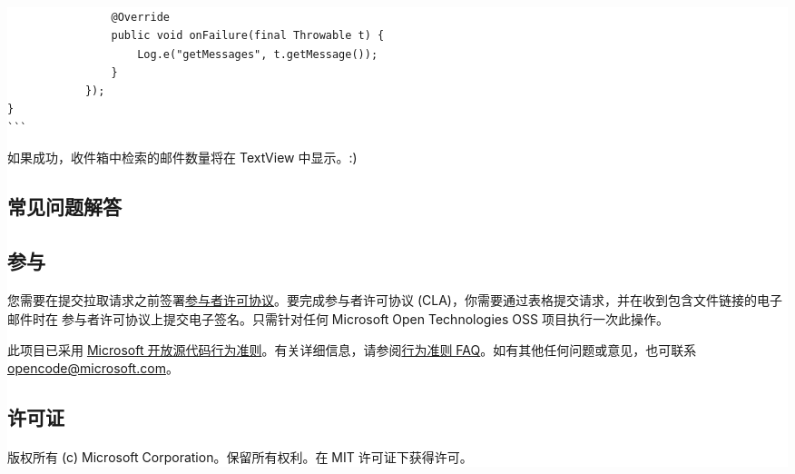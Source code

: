                     @Override
                    public void onFailure(final Throwable t) {
                        Log.e("getMessages", t.getMessage());
                    }
                });
    }
	```

如果成功，收件箱中检索的邮件数量将在 TextView 中显示。:)

## 常见问题解答


## 参与
您需要在提交拉取请求之前签署[参与者许可协议](https://cla.microsoft.com/)。要完成参与者许可协议 (CLA)，你需要通过表格提交请求，并在收到包含文件链接的电子邮件时在 参与者许可协议上提交电子签名。只需针对任何 Microsoft Open Technologies OSS 项目执行一次此操作。

此项目已采用 [Microsoft 开放源代码行为准则](https://opensource.microsoft.com/codeofconduct/)。有关详细信息，请参阅[行为准则 FAQ](https://opensource.microsoft.com/codeofconduct/faq/)。如有其他任何问题或意见，也可联系 [opencode@microsoft.com](mailto:opencode@microsoft.com)。

## 许可证
版权所有 (c) Microsoft Corporation。保留所有权利。在 MIT 许可证下获得许可。
